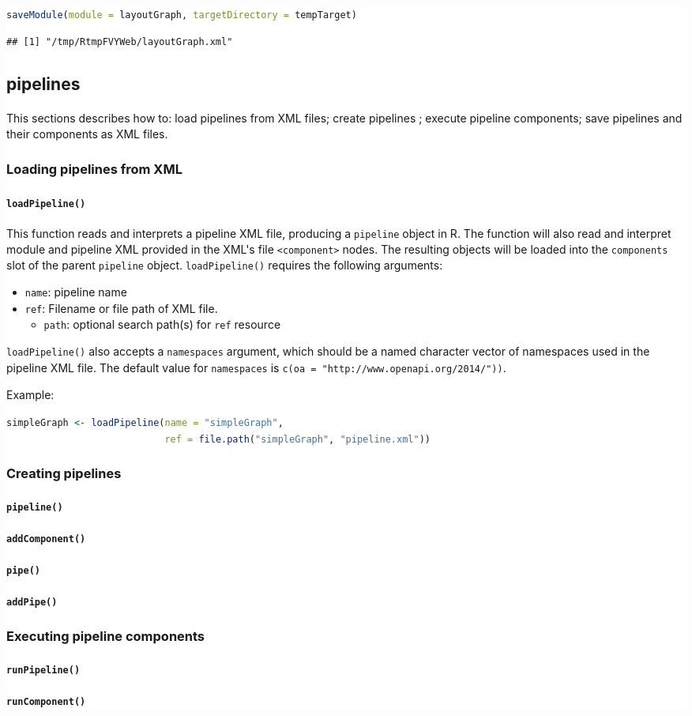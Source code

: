 ```r
saveModule(module = layoutGraph, targetDirectory = tempTarget)
```

```
## [1] "/tmp/RtmpFVYWeb/layoutGraph.xml"
```


pipelines
---------

This sections describes how to: load pipelines from XML files; create
pipelines ; execute pipeline components; save pipelines and their
components as XML files.

### Loading pipelines from XML

#### `loadPipeline()`

This function reads and interprets a pipeline XML file, producing a
`pipeline` object in R. The function will also read and interpret
module and pipeline XML provided in the XML's file `<component>`
nodes. The resulting objects will be loaded into the `components` slot
of the parent `pipeline` object. `loadPipeline()` requires the
following arguments:

  + `name`: pipeline name
  + `ref`: Filename or file path of XML file.
     - `path`: optional search path(s) for `ref` resource

`loadPipeline()` also accepts a `namespaces` argument, which should be a named
character vector of namespaces used in the pipeline XML file. The default
value for `namespaces` is `c(oa = "http://www.openapi.org/2014/"))`.

Example:


```r
simpleGraph <- loadPipeline(name = "simpleGraph",
                            ref = file.path("simpleGraph", "pipeline.xml"))
```

### Creating pipelines

#### `pipeline()`
#### `addComponent()`
#### `pipe()`
#### `addPipe()`

### Executing pipeline components

#### `runPipeline()`
#### `runComponent()`
    